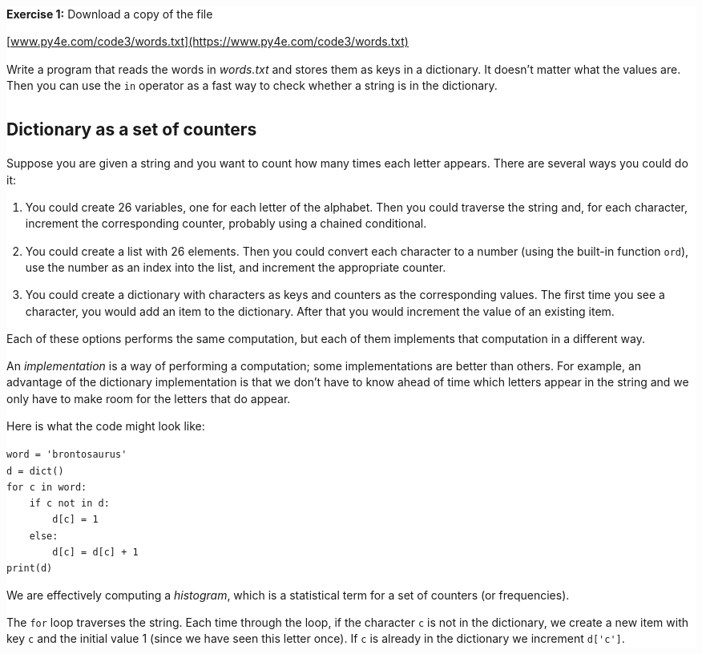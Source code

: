 **Exercise 1:** Download a copy of the file

[www.py4e.com/code3/words.txt](https://www.py4e.com/code3/words.txt)

Write a program that reads the words in _words.txt_ and stores
them as keys in a dictionary. It doesn’t matter what the values are.
Then you can use the `in` operator as a fast way to check
whether a string is in the dictionary.

## Dictionary as a set of counters

Suppose you are given a string and you want to count how many times
each letter appears. There are several ways you could do it:

1. You could create 26 variables, one for each letter of the
alphabet. Then you could traverse the string and, for each character,
increment the corresponding counter, probably using a chained
conditional.

2. You could create a list with 26 elements. Then you could convert
each character to a number (using the built-in function
`ord`), use the number as an index into the list, and
increment the appropriate counter.

3. You could create a dictionary with characters as keys and
counters as the corresponding values. The first time you see a
character, you would add an item to the dictionary. After that you would
increment the value of an existing item.


Each of these options performs the same computation, but each of them
implements that computation in a different way.

An _implementation_ is a way of performing a computation; some
implementations are better than others. For example, an advantage of the
dictionary implementation is that we don’t have to know ahead of time
which letters appear in the string and we only have to make room for the
letters that do appear.

Here is what the code might look like:

```
word = 'brontosaurus'
d = dict()
for c in word:
    if c not in d:
        d[c] = 1
    else:
        d[c] = d[c] + 1
print(d)
```

We are effectively computing a _histogram_, which is a
statistical term for a set of counters (or frequencies).

The `for` loop traverses the string. Each time through the
loop, if the character `c` is not in the dictionary, we
create a new item with key `c` and the initial value 1 (since
we have seen this letter once). If `c` is already in the
dictionary we increment `d['c']`.
